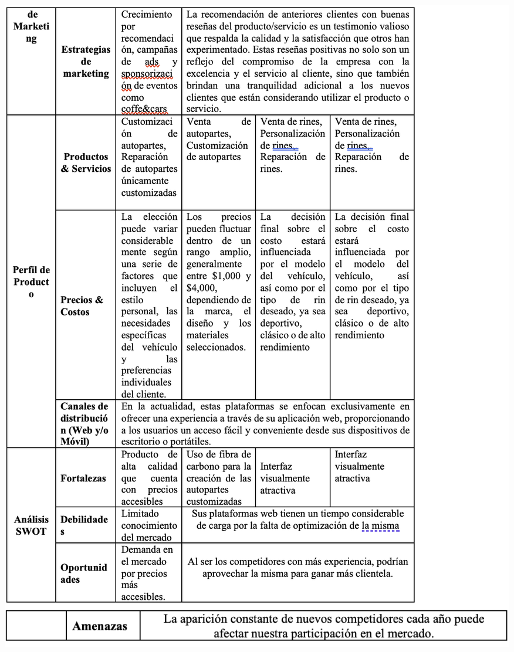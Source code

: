![Brainstorming for clients](assets/CAP3/analisisCompetitivo2.png)
![Brainstorming for clients](assets/CAP3/analisisCompetitivo3.png)
